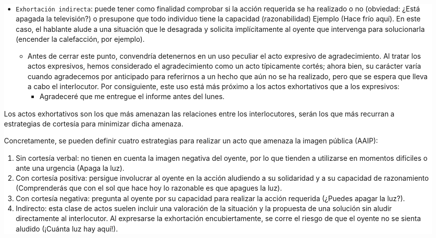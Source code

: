   - `Exhortación indirecta`: puede tener como finalidad comprobar si la acción requerida se ha realizado o no (obviedad: ¿Está apagada la televisión?) o presupone que todo individuo tiene la capacidad (razonabilidad) Ejemplo (Hace frío aquí). En este caso, el hablante alude a una situación que le desagrada y solicita implícitamente al oyente que intervenga para solucionarla (encender la calefacción, por ejemplo).

      - Antes de cerrar este punto, convendría detenernos en un uso peculiar el acto expresivo de agradecimiento. Al tratar los actos expresivos, hemos considerado el agradecimiento como un acto típicamente cortés; ahora bien, su carácter varía cuando agradecemos por anticipado para referirnos a un hecho que aún no se ha realizado, pero que se espera que lleva a cabo el interlocutor. Por consiguiente, este uso está más próximo a los actos exhortativos que a los expresivos: 
          - Agradeceré que me entregue el informe antes del lunes.

Los actos exhortativos son los que más amenazan las relaciones entre los interlocutores, serán los que más recurran a estrategias de cortesía para minimizar dicha amenaza.

Concretamente, se pueden definir cuatro estrategias para realizar un acto que amenaza la imagen pública (AAIP):

1. Sin cortesía verbal: no tienen en cuenta la imagen negativa del oyente, por lo que tienden a utilizarse en momentos difíciles o ante una urgencia (Apaga la luz).
2. Con cortesía positiva: persigue involucrar al oyente en la acción aludiendo a su solidaridad y a su capacidad de razonamiento (Comprenderás que con el sol que hace hoy lo razonable es que apagues la luz).
3. Con cortesía negativa: pregunta al oyente por su capacidad para realizar la acción requerida (¿Puedes apagar la luz?).
4. Indirecto: esta clase de actos suelen incluir una valoración de la situación y la propuesta de una solución sin aludir directamente al interlocutor. Al expresarse la exhortación encubiertamente, se corre el riesgo de que el oyente no se sienta aludido (¡Cuánta luz hay aquí!).


















